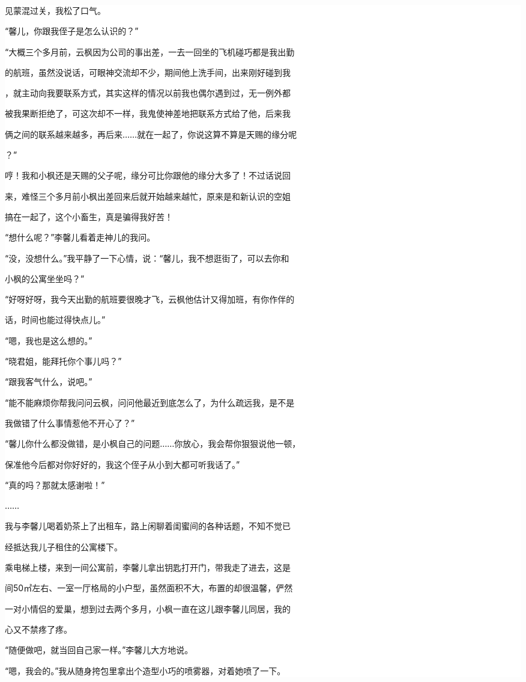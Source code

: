 见蒙混过关，我松了口气。

“馨儿，你跟我侄子是怎么认识的？”

“大概三个多月前，云枫因为公司的事出差，一去一回坐的飞机碰巧都是我出勤

的航班，虽然没说话，可眼神交流却不少，期间他上洗手间，出来刚好碰到我

，就主动向我要联系方式，其实这样的情况以前我也偶尔遇到过，无一例外都

被我果断拒绝了，可这次却不一样，我鬼使神差地把联系方式给了他，后来我

俩之间的联系越来越多，再后来……就在一起了，你说这算不算是天赐的缘分呢

？”

哼！我和小枫还是天赐的父子呢，缘分可比你跟他的缘分大多了！不过话说回

来，难怪三个多月前小枫出差回来后就开始越来越忙，原来是和新认识的空姐

搞在一起了，这个小畜生，真是骗得我好苦！

“想什么呢？”李馨儿看着走神儿的我问。

“没，没想什么。”我平静了一下心情，说：“馨儿，我不想逛街了，可以去你和

小枫的公寓坐坐吗？”

“好呀好呀，我今天出勤的航班要很晚才飞，云枫他估计又得加班，有你作伴的

话，时间也能过得快点儿。”

“嗯，我也是这么想的。”

“晓君姐，能拜托你个事儿吗？”

“跟我客气什么，说吧。”

“能不能麻烦你帮我问问云枫，问问他最近到底怎么了，为什么疏远我，是不是

我做错了什么事情惹他不开心了？”

“馨儿你什么都没做错，是小枫自己的问题……你放心，我会帮你狠狠说他一顿，

保准他今后都对你好好的，我这个侄子从小到大都可听我话了。”

“真的吗？那就太感谢啦！”

……

我与李馨儿喝着奶茶上了出租车，路上闲聊着闺蜜间的各种话题，不知不觉已

经抵达我儿子租住的公寓楼下。

乘电梯上楼，来到一间公寓前，李馨儿拿出钥匙打开门，带我走了进去，这是

间50㎡左右、一室一厅格局的小户型，虽然面积不大，布置的却很温馨，俨然

一对小情侣的爱巢，想到过去两个多月，小枫一直在这儿跟李馨儿同居，我的

心又不禁疼了疼。

“随便做吧，就当回自己家一样。”李馨儿大方地说。

“嗯，我会的。”我从随身挎包里拿出个造型小巧的喷雾器，对着她喷了一下。
